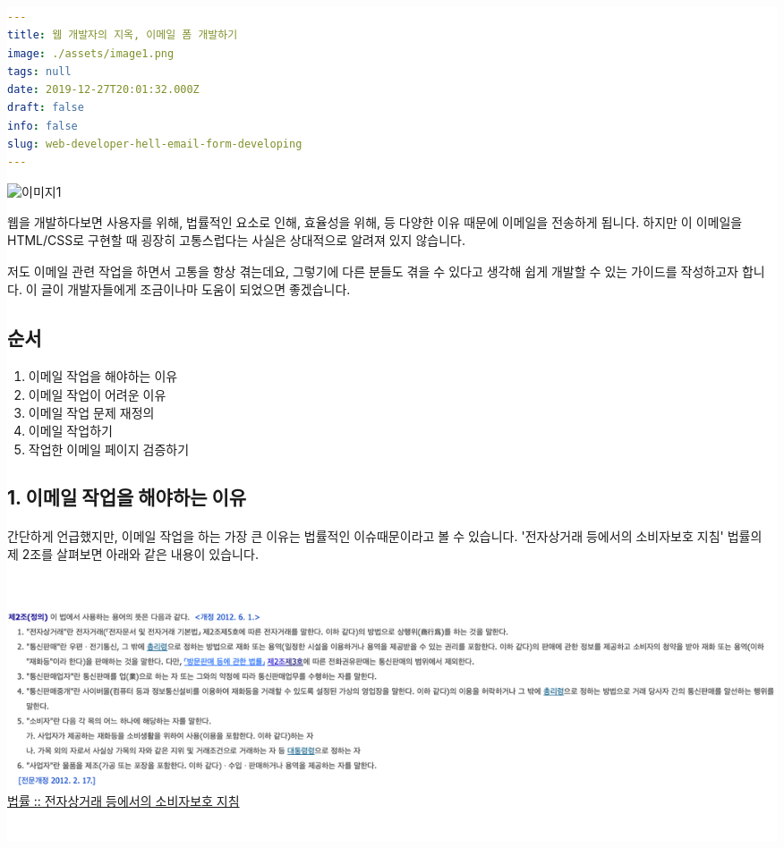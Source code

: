 ```yaml
---
title: 웹 개발자의 지옥, 이메일 폼 개발하기
image: ./assets/image1.png
tags: null
date: 2019-12-27T20:01:32.000Z
draft: false
info: false
slug: web-developer-hell-email-form-developing
---
```


![이미지1](https://i0.wp.com/gaegul.kr/wordpress/wp-content/uploads/1/cfile29.uf.2529523E532F23481C8D5B.jpg)

웹을 개발하다보면 사용자를 위해, 법률적인 요소로 인해, 효율성을 위해, 등 다양한 이유 때문에 이메일을 전송하게 됩니다. 하지만 이 이메일을 HTML/CSS로 구현할 때 굉장히 고통스럽다는 사실은 상대적으로 알려져 있지 않습니다.

저도 이메일 관련 작업을 하면서 고통을 항상 겪는데요, 그렇기에 다른 분들도 겪을 수 있다고 생각해 쉽게 개발할 수 있는 가이드를 작성하고자 합니다. 이 글이 개발자들에게 조금이나마 도움이 되었으면 좋겠습니다.

## 순서

1. 이메일 작업을 해야하는 이유
2. 이메일 작업이 어려운 이유
3. 이메일 작업 문제 재정의
4. 이메일 작업하기
5. 작업한 이메일 페이지 검증하기

## 1. 이메일 작업을 해야하는 이유

간단하게 언급했지만, 이메일 작업을 하는 가장 큰 이유는 법률적인 이슈때문이라고 볼 수 있습니다. '전자상거래 등에서의 소비자보호 지침' 법률의 제 2조를 살펴보면 아래와 같은 내용이 있습니다.

<br/>

![image1](./assets/image1.png)
[법률 :: 전자상거래 등에서의 소비자보호 지침](http://www.law.go.kr/%ED%96%89%EC%A0%95%EA%B7%9C%EC%B9%99/%EC%A0%84%EC%9E%90%EC%83%81%EA%B1%B0%EB%9E%98%20%EB%93%B1%EC%97%90%EC%84%9C%EC%9D%98%20%EC%86%8C%EB%B9%84%EC%9E%90%EB%B3%B4%ED%98%B8%20%EC%A7%80%EC%B9%A8)

<br/>
